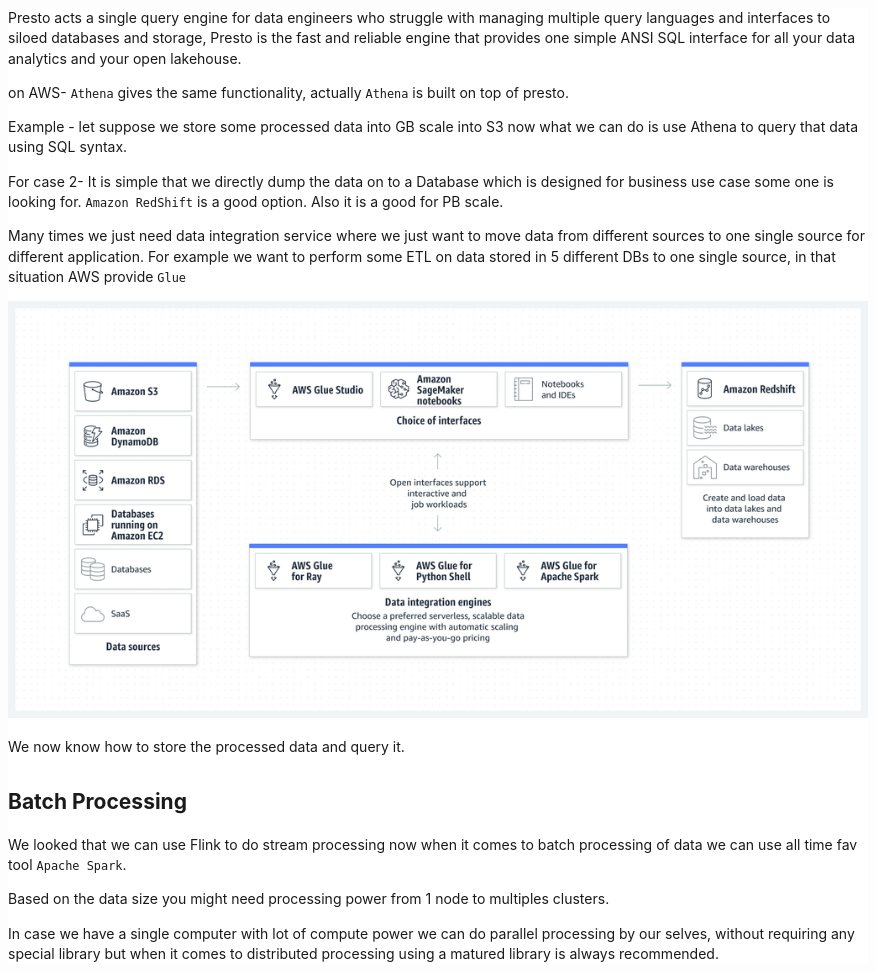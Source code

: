 Presto acts a single query engine for data engineers who struggle with managing multiple query languages and interfaces to siloed databases and storage, Presto is the fast and reliable engine that provides one simple ANSI SQL interface for all your data analytics and your open lakehouse.


on AWS- `Athena`  gives the same functionality, actually `Athena` is built on top of presto.

Example - let suppose we store some processed data into GB scale into S3 now what we can do is use Athena to query that data using SQL syntax.


For case 2- It is simple that we directly dump the data on to a Database which is designed for business use case some one is looking for. `Amazon RedShift` is a good option. Also it is a good for PB scale.

Many times we just need data integration service where we just want to move data from different sources to one single source for different application. For example we want to perform some ETL on data stored in 5 different DBs to one single source, in that situation AWS provide `Glue`

![](images/glue.png)


We now know how to store the processed data and query it.



## Batch Processing

We looked that we can use Flink to do stream processing now when it comes to batch processing of data we can use all time fav tool `Apache Spark`.

Based on the data size you might need processing power from 1 node to multiples clusters.

In case we have a single computer with lot of compute power we can do parallel processing by our selves, without requiring any special library but when it comes to distributed processing using a matured library is always recommended.

